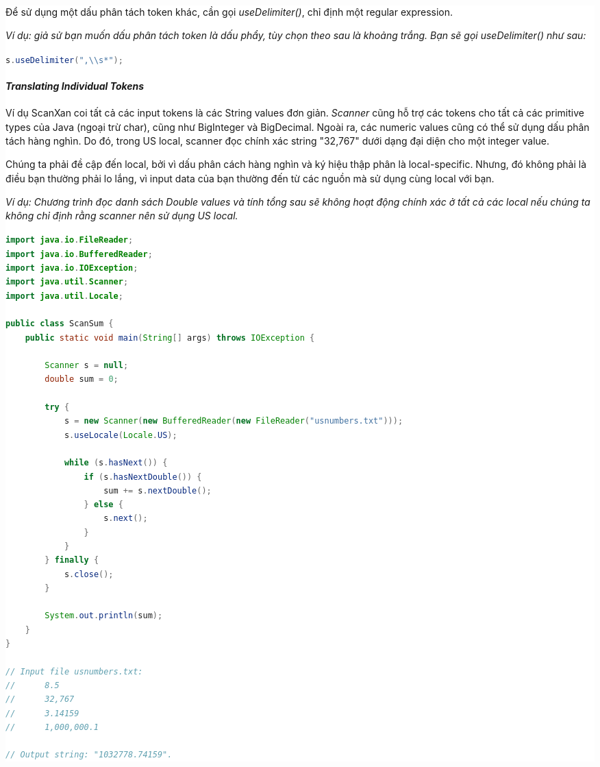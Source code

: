 Để sử dụng một dấu phân tách token khác, cần gọi *useDelimiter()*, chỉ định một regular expression. 

*Ví dụ: giả sử bạn muốn dấu phân tách token là dấu phẩy, tùy chọn theo sau là khoảng trắng. Bạn sẽ gọi useDelimiter() như sau:*

```java
s.useDelimiter(",\\s*");
```


#### *Translating Individual Tokens*

Ví dụ ScanXan coi tất cả các input tokens là các String values đơn giản. *Scanner* cũng hỗ trợ các tokens cho tất cả các primitive types của Java (ngoại trừ char), cũng như BigInteger và BigDecimal. Ngoài ra, các numeric values cũng có thể sử dụng dấu phân tách hàng nghìn. Do đó, trong US local, scanner đọc chính xác string "32,767" dưới dạng đại diện cho một integer value.

Chúng ta phải đề cập đến local, bởi vì dấu phân cách hàng nghìn và ký hiệu thập phân là local-specific. Nhưng, đó không phải là điều bạn thường phải lo lắng, vì input data của bạn thường đến từ các nguồn mà sử dụng cùng local với bạn.

*Ví dụ: Chương trình đọc danh sách Double values và tính tổng sau sẽ không hoạt động chính xác ở tất cả các local nếu chúng ta không chỉ định rằng scanner nên sử dụng US local.*

```java
import java.io.FileReader;
import java.io.BufferedReader;
import java.io.IOException;
import java.util.Scanner;
import java.util.Locale;

public class ScanSum {
    public static void main(String[] args) throws IOException {

        Scanner s = null;
        double sum = 0;

        try {
            s = new Scanner(new BufferedReader(new FileReader("usnumbers.txt")));
            s.useLocale(Locale.US);

            while (s.hasNext()) {
                if (s.hasNextDouble()) {
                    sum += s.nextDouble();
                } else {
                    s.next();
                }   
            }
        } finally {
            s.close();
        }

        System.out.println(sum);
    }
}

// Input file usnumbers.txt:
//      8.5
//      32,767
//      3.14159
//      1,000,000.1

// Output string: "1032778.74159".
```
